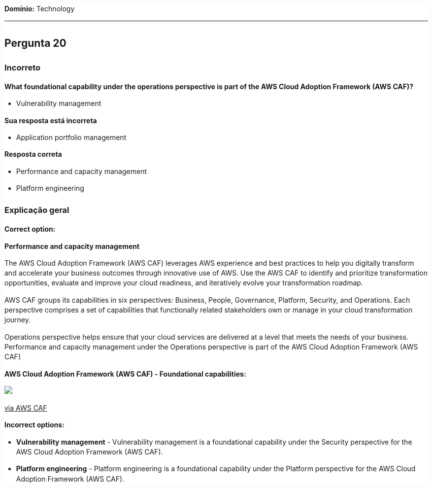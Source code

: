 **Domínio:**
Technology

---

## Pergunta 20

### Incorreto

**What foundational capability under the operations perspective is part of the AWS Cloud Adoption Framework (AWS CAF)?**

- Vulnerability management

**Sua resposta está incorreta**

- Application portfolio management

**Resposta correta**

- Performance and capacity management

- Platform engineering

### Explicação geral

**Correct option:**

**Performance and capacity management**

The AWS Cloud Adoption Framework (AWS CAF) leverages AWS experience and best practices to help you digitally transform and accelerate your business outcomes through innovative use of AWS. Use the AWS CAF to identify and prioritize transformation opportunities, evaluate and improve your cloud readiness, and iteratively evolve your transformation roadmap.

AWS CAF groups its capabilities in six perspectives: Business, People, Governance, Platform, Security, and Operations. Each perspective comprises a set of capabilities that functionally related stakeholders own or manage in your cloud transformation journey.

Operations perspective helps ensure that your cloud services are delivered at a level that meets the needs of your business. Performance and capacity management under the Operations perspective is part of the AWS Cloud Adoption Framework (AWS CAF)

**AWS Cloud Adoption Framework (AWS CAF) - Foundational capabilities:** 

![](https://docs.aws.amazon.com/images/whitepapers/latest/overview-aws-cloud-adoption-framework/images/cloud-adoption-2.png)

[via AWS CAF](https://docs.aws.amazon.com/whitepapers/latest/overview-aws-cloud-adoption-framework/foundational-capabilities.html)

**Incorrect options:**

- **Vulnerability management** - Vulnerability management is a foundational capability under the Security perspective for the AWS Cloud Adoption Framework (AWS CAF).

- **Platform engineering** - Platform engineering is a foundational capability under the Platform perspective for the AWS Cloud Adoption Framework (AWS CAF).
